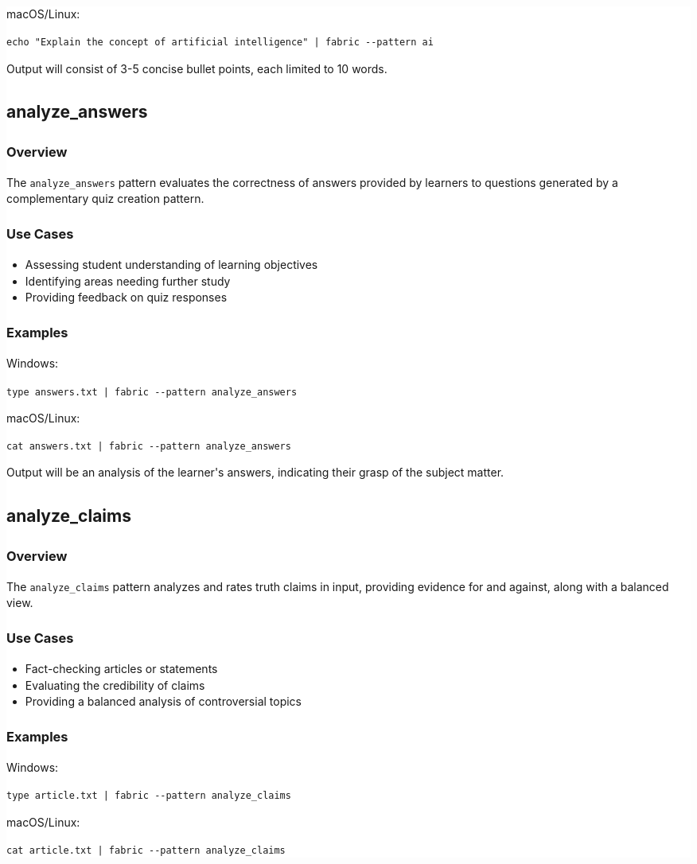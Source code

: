 macOS/Linux:
```
echo "Explain the concept of artificial intelligence" | fabric --pattern ai
```

Output will consist of 3-5 concise bullet points, each limited to 10 words.

## analyze_answers

### Overview
The `analyze_answers` pattern evaluates the correctness of answers provided by learners to questions generated by a complementary quiz creation pattern.

### Use Cases
- Assessing student understanding of learning objectives
- Identifying areas needing further study
- Providing feedback on quiz responses

### Examples

Windows:
```
type answers.txt | fabric --pattern analyze_answers
```

macOS/Linux:
```
cat answers.txt | fabric --pattern analyze_answers
```

Output will be an analysis of the learner's answers, indicating their grasp of the subject matter.

## analyze_claims

### Overview
The `analyze_claims` pattern analyzes and rates truth claims in input, providing evidence for and against, along with a balanced view.

### Use Cases
- Fact-checking articles or statements
- Evaluating the credibility of claims
- Providing a balanced analysis of controversial topics

### Examples

Windows:
```
type article.txt | fabric --pattern analyze_claims
```

macOS/Linux:
```
cat article.txt | fabric --pattern analyze_claims
```
